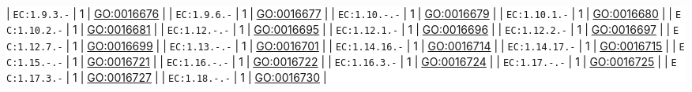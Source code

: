 | `EC:1.9.3.-`    |              1 | [GO:0016676](http://purl.obolibrary.org/obo/GO_0016676)                                                                                                                                                                                                                                          |
| `EC:1.9.6.-`    |              1 | [GO:0016677](http://purl.obolibrary.org/obo/GO_0016677)                                                                                                                                                                                                                                          |
| `EC:1.10.-.-`   |              1 | [GO:0016679](http://purl.obolibrary.org/obo/GO_0016679)                                                                                                                                                                                                                                          |
| `EC:1.10.1.-`   |              1 | [GO:0016680](http://purl.obolibrary.org/obo/GO_0016680)                                                                                                                                                                                                                                          |
| `EC:1.10.2.-`   |              1 | [GO:0016681](http://purl.obolibrary.org/obo/GO_0016681)                                                                                                                                                                                                                                          |
| `EC:1.12.-.-`   |              1 | [GO:0016695](http://purl.obolibrary.org/obo/GO_0016695)                                                                                                                                                                                                                                          |
| `EC:1.12.1.-`   |              1 | [GO:0016696](http://purl.obolibrary.org/obo/GO_0016696)                                                                                                                                                                                                                                          |
| `EC:1.12.2.-`   |              1 | [GO:0016697](http://purl.obolibrary.org/obo/GO_0016697)                                                                                                                                                                                                                                          |
| `EC:1.12.7.-`   |              1 | [GO:0016699](http://purl.obolibrary.org/obo/GO_0016699)                                                                                                                                                                                                                                          |
| `EC:1.13.-.-`   |              1 | [GO:0016701](http://purl.obolibrary.org/obo/GO_0016701)                                                                                                                                                                                                                                          |
| `EC:1.14.16.-`  |              1 | [GO:0016714](http://purl.obolibrary.org/obo/GO_0016714)                                                                                                                                                                                                                                          |
| `EC:1.14.17.-`  |              1 | [GO:0016715](http://purl.obolibrary.org/obo/GO_0016715)                                                                                                                                                                                                                                          |
| `EC:1.15.-.-`   |              1 | [GO:0016721](http://purl.obolibrary.org/obo/GO_0016721)                                                                                                                                                                                                                                          |
| `EC:1.16.-.-`   |              1 | [GO:0016722](http://purl.obolibrary.org/obo/GO_0016722)                                                                                                                                                                                                                                          |
| `EC:1.16.3.-`   |              1 | [GO:0016724](http://purl.obolibrary.org/obo/GO_0016724)                                                                                                                                                                                                                                          |
| `EC:1.17.-.-`   |              1 | [GO:0016725](http://purl.obolibrary.org/obo/GO_0016725)                                                                                                                                                                                                                                          |
| `EC:1.17.3.-`   |              1 | [GO:0016727](http://purl.obolibrary.org/obo/GO_0016727)                                                                                                                                                                                                                                          |
| `EC:1.18.-.-`   |              1 | [GO:0016730](http://purl.obolibrary.org/obo/GO_0016730)                                                                                                                                                                                                                                          |